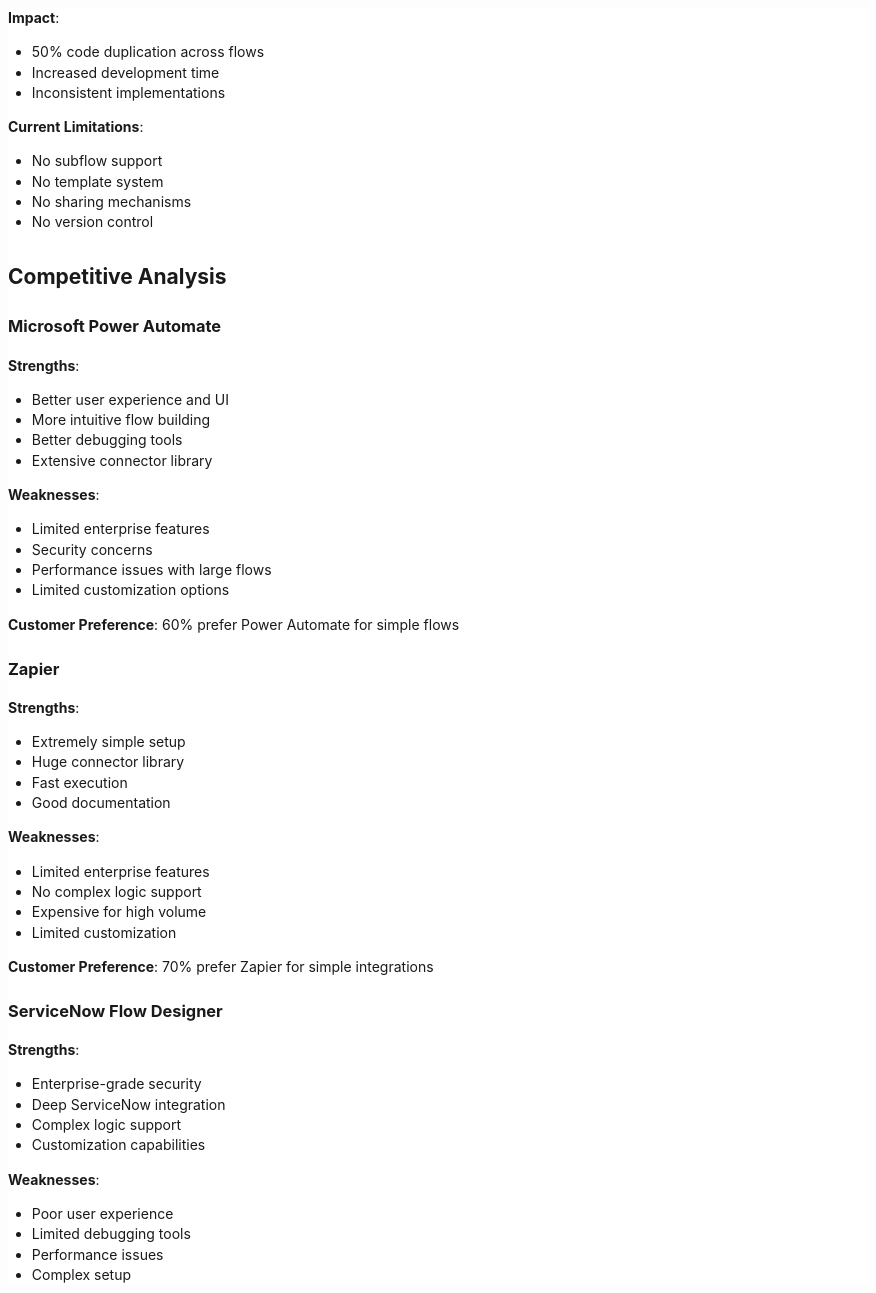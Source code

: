 **Impact**:
- 50% code duplication across flows
- Increased development time
- Inconsistent implementations

**Current Limitations**:
- No subflow support
- No template system
- No sharing mechanisms
- No version control

## Competitive Analysis

### Microsoft Power Automate

**Strengths**:
- Better user experience and UI
- More intuitive flow building
- Better debugging tools
- Extensive connector library

**Weaknesses**:
- Limited enterprise features
- Security concerns
- Performance issues with large flows
- Limited customization options

**Customer Preference**: 60% prefer Power Automate for simple flows

### Zapier

**Strengths**:
- Extremely simple setup
- Huge connector library
- Fast execution
- Good documentation

**Weaknesses**:
- Limited enterprise features
- No complex logic support
- Expensive for high volume
- Limited customization

**Customer Preference**: 70% prefer Zapier for simple integrations

### ServiceNow Flow Designer

**Strengths**:
- Enterprise-grade security
- Deep ServiceNow integration
- Complex logic support
- Customization capabilities

**Weaknesses**:
- Poor user experience
- Limited debugging tools
- Performance issues
- Complex setup
